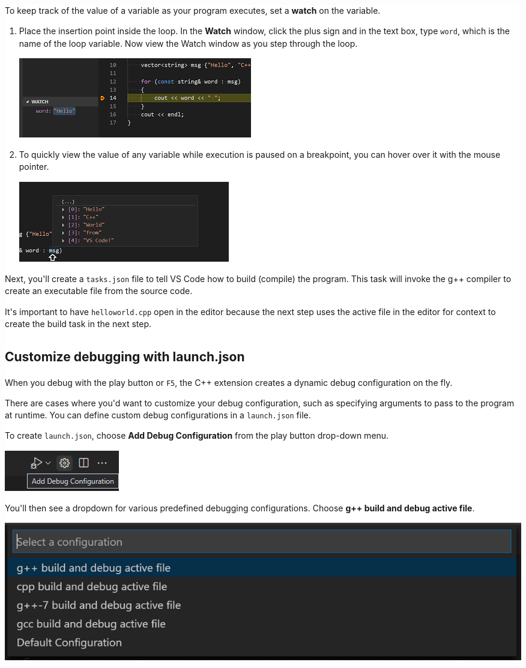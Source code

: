To keep track of the value of a variable as your program executes, set a **watch** on the variable.

1. Place the insertion point inside the loop. In the **Watch** window, click the plus sign and in the text box, type `word`, which is the name of the loop variable. Now view the Watch window as you step through the loop.

   ![Watch window](images/cpp/watch-window.png)

1. To quickly view the value of any variable while execution is paused on a breakpoint, you can hover over it with the mouse pointer.

   ![Mouse hover](images/cpp/mouse-hover.png)

Next, you'll create a `tasks.json` file to tell VS Code how to build (compile) the program. This task will invoke the g++ compiler to create an executable file from the source code.

It's important to have `helloworld.cpp` open in the editor because the next step uses the active file in the editor for context to create the build task in the next step.

## Customize debugging with launch.json

When you debug with the play button or `F5`, the C++ extension creates a dynamic debug configuration on the fly.

There are cases where you'd want to customize your debug configuration, such as specifying arguments to pass to the program at runtime. You can define custom debug configurations in a `launch.json` file.

To create `launch.json`, choose **Add Debug Configuration** from the play button drop-down menu.

![Add debug configuration play button menu](images/playbutton/add-debug-configuration.png)

You'll then see a dropdown for various predefined debugging configurations. Choose **g++ build and debug active file**.

![C++ debug configuration dropdown](images/wsl/build-and-debug-active-file.png)
